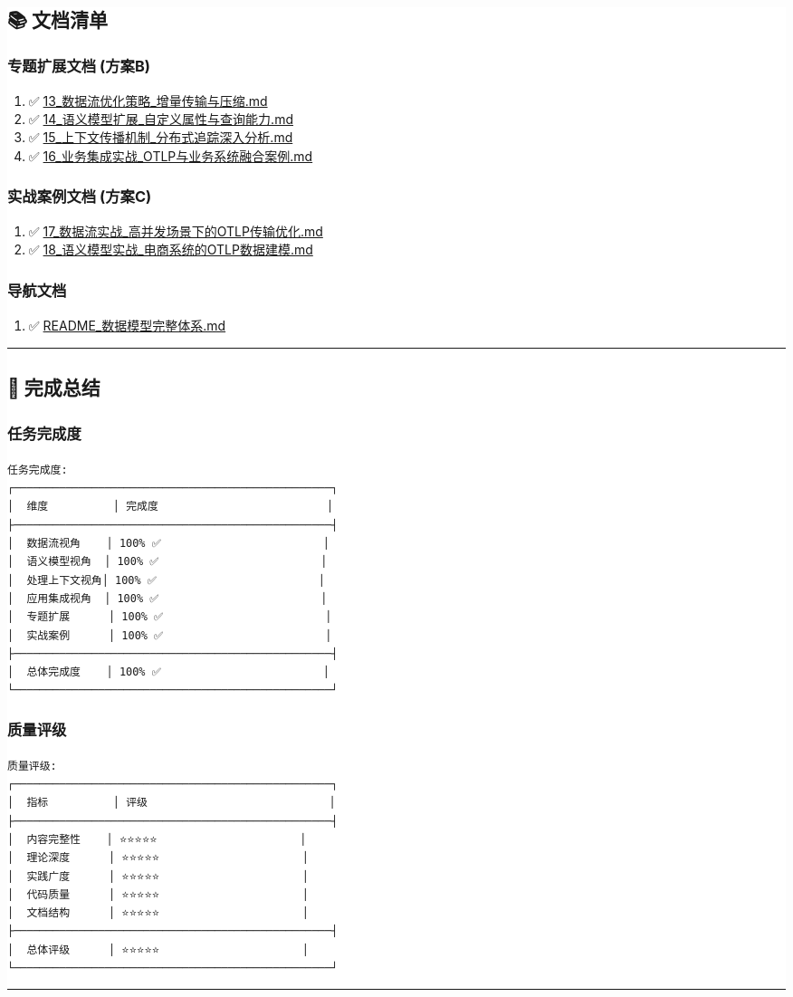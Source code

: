 
## 📚 文档清单

### 专题扩展文档 (方案B)

1. ✅ [13_数据流优化策略_增量传输与压缩.md](./13_数据流优化策略_增量传输与压缩.md)
2. ✅ [14_语义模型扩展_自定义属性与查询能力.md](./14_语义模型扩展_自定义属性与查询能力.md)
3. ✅ [15_上下文传播机制_分布式追踪深入分析.md](./15_上下文传播机制_分布式追踪深入分析.md)
4. ✅ [16_业务集成实战_OTLP与业务系统融合案例.md](./16_业务集成实战_OTLP与业务系统融合案例.md)

### 实战案例文档 (方案C)

1. ✅ [17_数据流实战_高并发场景下的OTLP传输优化.md](./17_数据流实战_高并发场景下的OTLP传输优化.md)
2. ✅ [18_语义模型实战_电商系统的OTLP数据建模.md](./18_语义模型实战_电商系统的OTLP数据建模.md)

### 导航文档

1. ✅ [README_数据模型完整体系.md](./README_データ模型完整体系.md)

---

## 🎉 完成总结

### 任务完成度

```text
任务完成度:
┌─────────────────────────────────────────────────┐
│  维度          │ 完成度                          │
├─────────────────────────────────────────────────┤
│  数据流视角    │ 100% ✅                         │
│  语义模型视角  │ 100% ✅                         │
│  处理上下文视角│ 100% ✅                         │
│  应用集成视角  │ 100% ✅                         │
│  专题扩展      │ 100% ✅                         │
│  实战案例      │ 100% ✅                         │
├─────────────────────────────────────────────────┤
│  总体完成度    │ 100% ✅                         │
└─────────────────────────────────────────────────┘
```

### 质量评级

```text
质量评级:
┌─────────────────────────────────────────────────┐
│  指标          │ 评级                            │
├─────────────────────────────────────────────────┤
│  内容完整性    │ ⭐⭐⭐⭐⭐                      │
│  理论深度      │ ⭐⭐⭐⭐⭐                      │
│  实践广度      │ ⭐⭐⭐⭐⭐                      │
│  代码质量      │ ⭐⭐⭐⭐⭐                      │
│  文档结构      │ ⭐⭐⭐⭐⭐                      │
├─────────────────────────────────────────────────┤
│  总体评级      │ ⭐⭐⭐⭐⭐                      │
└─────────────────────────────────────────────────┘
```

---